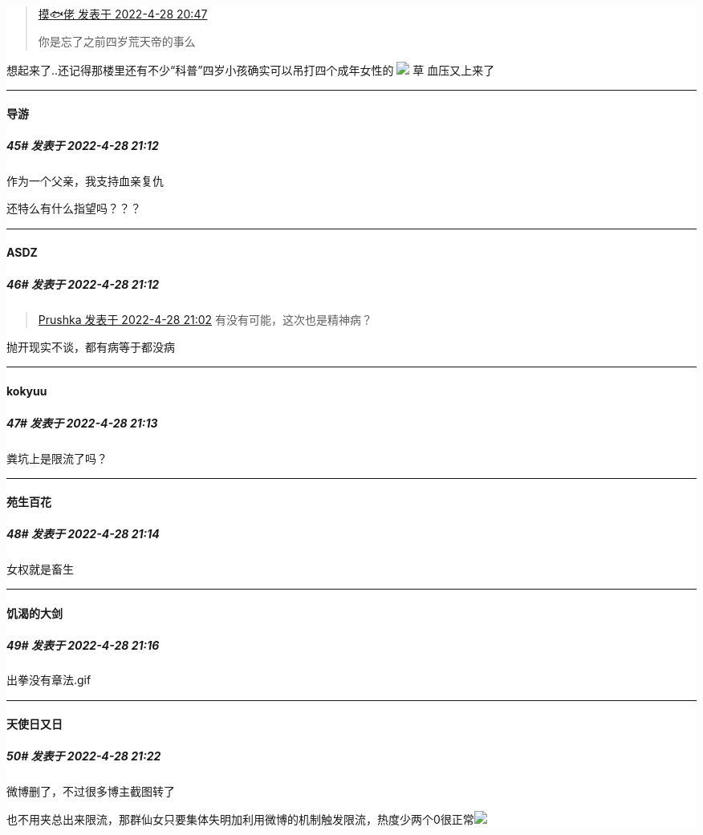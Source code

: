 <blockquote><a href="httphttps://bbs.saraba1st.com/2b/forum.php?mod=redirect&amp;goto=findpost&amp;pid=55623061&amp;ptid=2066882" target="_blank">摸🐟佬 发表于 2022-4-28 20:47</a>

你是忘了之前四岁荒天帝的事么</blockquote>
想起来了..还记得那楼里还有不少“科普”四岁小孩确实可以吊打四个成年女性的 <img src="https://static.saraba1st.com/image/smiley/face2017/101.png" referrerpolicy="no-referrer"> 草 血压又上来了

*****

####  导游  
##### 45#       发表于 2022-4-28 21:12

作为一个父亲，我支持血亲复仇

还特么有什么指望吗？？？

*****

####  ASDZ  
##### 46#       发表于 2022-4-28 21:12

<blockquote><a href="httphttps://bbs.saraba1st.com/2b/forum.php?mod=redirect&amp;goto=findpost&amp;pid=55623254&amp;ptid=2066882" target="_blank">Prushka 发表于 2022-4-28 21:02</a>
有没有可能，这次也是精神病？</blockquote>
抛开现实不谈，都有病等于都没病

*****

####  kokyuu  
##### 47#       发表于 2022-4-28 21:13

粪坑上是限流了吗？

*****

####  苑生百花  
##### 48#       发表于 2022-4-28 21:14

女权就是畜生

*****

####  饥渴的大剑  
##### 49#       发表于 2022-4-28 21:16

出拳没有章法.gif

*****

####  天使日又日  
##### 50#       发表于 2022-4-28 21:22

微博删了，不过很多博主截图转了

也不用夹总出来限流，那群仙女只要集体失明加利用微博的机制触发限流，热度少两个0很正常<img src="https://static.saraba1st.com/image/smiley/face2017/048.png" referrerpolicy="no-referrer">
